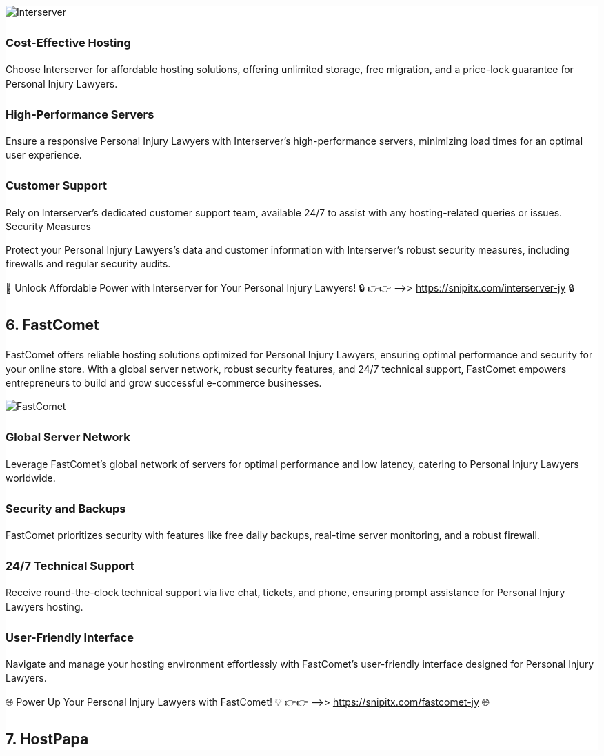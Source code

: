 ![Interserver](https://i.imgur.com/OM5dOEW.jpeg "Interserver Hosting")

### Cost-Effective Hosting
Choose Interserver for affordable hosting solutions, offering unlimited storage, free migration, and a price-lock guarantee for Personal Injury Lawyers.

### High-Performance Servers
Ensure a responsive Personal Injury Lawyers with Interserver’s high-performance servers, minimizing load times for an optimal user experience.

### Customer Support
Rely on Interserver’s dedicated customer support team, available 24/7 to assist with any hosting-related queries or issues.
Security Measures

Protect your Personal Injury Lawyers’s data and customer information with Interserver’s robust security measures, including firewalls and regular security audits.

💸 Unlock Affordable Power with Interserver for Your Personal Injury Lawyers! 🔒
👉👉 -->> https://snipitx.com/interserver-jy 🔒

## 6. FastComet

FastComet offers reliable hosting solutions optimized for Personal Injury Lawyers, ensuring optimal performance and security for your online store. With a global server network, robust security features, and 24/7 technical support, FastComet empowers entrepreneurs to build and grow successful e-commerce businesses.

![FastComet](https://i.imgur.com/7qgXuWp.png "FastComet Hosting")

### Global Server Network
Leverage FastComet’s global network of servers for optimal performance and low latency, catering to Personal Injury Lawyers worldwide.

### Security and Backups
FastComet prioritizes security with features like free daily backups, real-time server monitoring, and a robust firewall.

### 24/7 Technical Support
Receive round-the-clock technical support via live chat, tickets, and phone, ensuring prompt assistance for Personal Injury Lawyers hosting.

### User-Friendly Interface
Navigate and manage your hosting environment effortlessly with FastComet’s user-friendly interface designed for Personal Injury Lawyers.

🌐 Power Up Your Personal Injury Lawyers with FastComet! 💡
👉👉 -->> https://snipitx.com/fastcomet-jy 🌐

## 7. HostPapa
